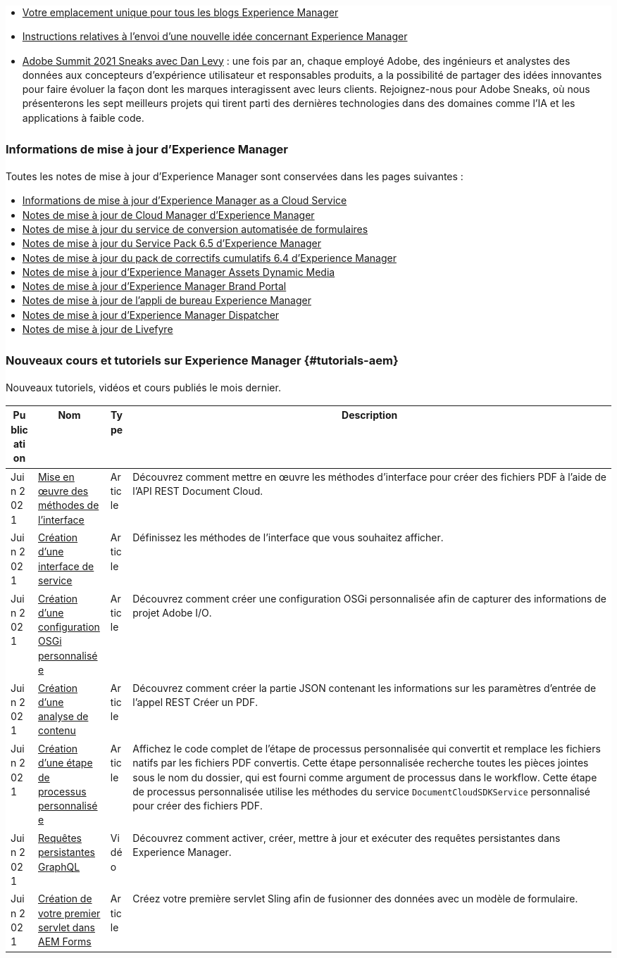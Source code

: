* [Votre emplacement unique pour tous les blogs Experience Manager](https://experienceleaguecommunities.adobe.com/t5/adobe-experience-manager/bd-p/adobe-experience-manager-discussions)

* [Instructions relatives à lʼenvoi dʼune nouvelle idée concernant Experience Manager](https://experienceleaguecommunities.adobe.com/t5/adobe-experience-manager/guidelines-for-submitting-a-new-experience-manager-aem-idea/td-p/382376)

* [Adobe Summit 2021 Sneaks avec Dan Levy](https://experienceleaguecommunities.adobe.com/t5/adobe-experience-manager/adobe-summit-2021-sneaks-with-dan-levy/td-p/405865) : une fois par an, chaque employé Adobe, des ingénieurs et analystes des données aux concepteurs dʼexpérience utilisateur et responsables produits, a la possibilité de partager des idées innovantes pour faire évoluer la façon dont les marques interagissent avec leurs clients. Rejoignez-nous pour Adobe Sneaks, où nous présenterons les sept meilleurs projets qui tirent parti des dernières technologies dans des domaines comme lʼIA et les applications à faible code.

### Informations de mise à jour d’Experience Manager

Toutes les notes de mise à jour d’Experience Manager sont conservées dans les pages suivantes :

* [Informations de mise à jour d’Experience Manager as a Cloud Service](https://experienceleague.adobe.com/docs/experience-manager-cloud-service/release-notes/home.html?lang=fr)
* [Notes de mise à jour de Cloud Manager d’Experience Manager](https://experienceleague.adobe.com/docs/experience-manager-cloud-manager/using/release-notes/release-notes-current.html?lang=fr)
* [Notes de mise à jour du service de conversion automatisée de formulaires](https://experienceleague.adobe.com/docs/aem-forms-automated-conversion-service/using/release-notes.html?lang=fr)
* [Notes de mise à jour du Service Pack 6.5 d’Experience Manager](https://experienceleague.adobe.com/docs/experience-manager-65/release-notes/service-pack/sp-release-notes.html?lang=en)
* [Notes de mise à jour du pack de correctifs cumulatifs 6.4 d’Experience Manager](https://experienceleague.adobe.com/docs/experience-manager-64/release-notes/cfp-release-notes.html?lang=fr)
* [Notes de mise à jour d’Experience Manager Assets Dynamic Media](https://experienceleague.adobe.com/docs/dynamic-media-developer-resources/release-notes/s7rn2017.html?lang=fr)
* [Notes de mise à jour d’Experience Manager Brand Portal](https://experienceleague.adobe.com/docs/experience-manager-brand-portal/using/introduction/brand-portal-release-notes.html?lang=fr)
* [Notes de mise à jour de l’appli de bureau Experience Manager ](https://experienceleague.adobe.com/docs/experience-manager-desktop-app/using/release-notes.html?lang=fr)
* [Notes de mise à jour d’Experience Manager Dispatcher](https://experienceleague.adobe.com/docs/experience-manager-dispatcher/using/getting-started/release-notes.html?lang=fr)
* [Notes de mise à jour de Livefyre](https://experienceleague.adobe.com/docs/livefyre/using/release-notes/c-rn.html?lang=fr)

### Nouveaux cours et tutoriels sur Experience Manager {#tutorials-aem}

Nouveaux tutoriels, vidéos et cours publiés le mois dernier.

| Publication | Nom | Type | Description |
| -----------| ---------- | ---------- | ---------- |
| Juin 2021 | [Mise en œuvre des méthodes de lʼinterface](https://experienceleague.adobe.com/docs/experience-manager-learn/cloud-service/forms/doc-cloud-sdk/implement-interface.html?lang=fr) | Article | Découvrez comment mettre en œuvre les méthodes dʼinterface pour créer des fichiers PDF à lʼaide de lʼAPI REST Document Cloud. |
| Juin 2021 | [Création dʼune interface de service](https://experienceleague.adobe.com/docs/experience-manager-learn/cloud-service/forms/doc-cloud-sdk/create-interface.html?lang=fr) | Article | Définissez les méthodes de lʼinterface que vous souhaitez afficher. |
| Juin 2021 | [Création dʼune configuration OSGi personnalisée](https://experienceleague.adobe.com/docs/experience-manager-learn/cloud-service/forms/doc-cloud-sdk/create-doc-cloud-configuration.html?lang=fr) | Article | Découvrez comment créer une configuration OSGi personnalisée afin de capturer des informations de projet Adobe I/O. |
| Juin 2021 | [Création dʼune analyse de contenu](https://experienceleague.adobe.com/docs/experience-manager-learn/cloud-service/forms/doc-cloud-sdk/get-content-analyzer.html?lang=fr) | Article | Découvrez comment créer la partie JSON contenant les informations sur les paramètres dʼentrée de lʼappel REST Créer un PDF. |
| Juin 2021 | [Création dʼune étape de processus personnalisée](https://experienceleague.adobe.com/docs/experience-manager-learn/cloud-service/forms/doc-cloud-sdk/custom-process-step.html?lang=fr) | Article | Affichez le code complet de lʼétape de processus personnalisée qui convertit et remplace les fichiers natifs par les fichiers PDF convertis. Cette étape personnalisée recherche toutes les pièces jointes sous le nom du dossier, qui est fourni comme argument de processus dans le workflow. Cette étape de processus personnalisée utilise les méthodes du service `DocumentCloudSDKService` personnalisé pour créer des fichiers PDF. |
| Juin 2021 | [Requêtes persistantes GraphQL](https://experienceleague.adobe.com/docs/experience-manager-learn/getting-started-with-aem-headless/graphql/video-series/graphql-persisted-queries.html?lang=fr) | Vidéo | Découvrez comment activer, créer, mettre à jour et exécuter des requêtes persistantes dans Experience Manager. |
| Juin 2021 | [Création de votre premier servlet dans AEM Forms](https://experienceleague.adobe.com/docs/experience-manager-learn/forms/creating-your-first-osgi-bundle/create-servlet.html?lang=fr) | Article | Créez votre première servlet Sling afin de fusionner des données avec un modèle de formulaire. |